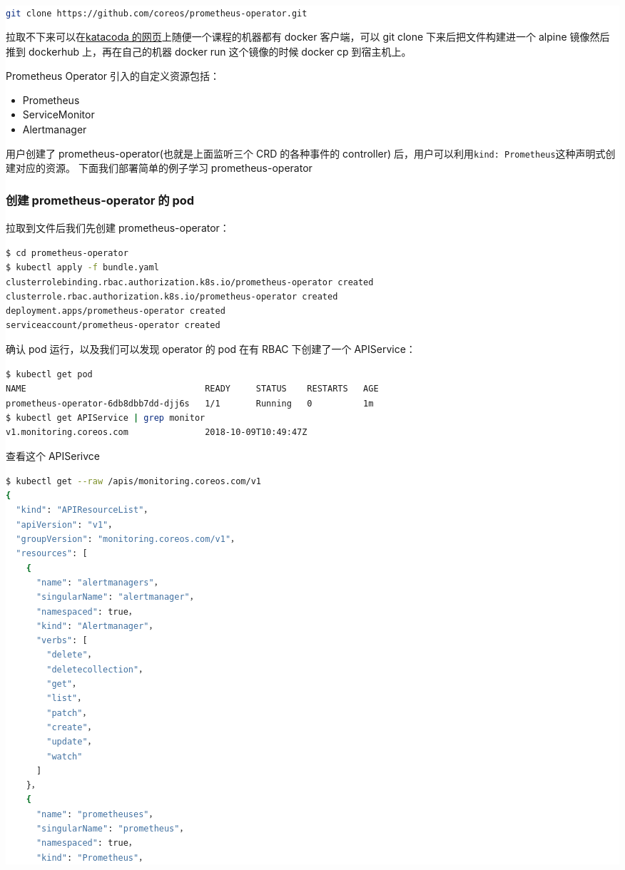 ```bash
git clone https://github.com/coreos/prometheus-operator.git
```

拉取不下来可以在<a href="https://www.katacoda.com/courses/kubernetes">katacoda 的网页</a>上随便一个课程的机器都有 docker 客户端，可以 git clone 下来后把文件构建进一个 alpine 镜像然后推到 dockerhub 上，再在自己的机器 docker run 这个镜像的时候 docker cp 到宿主机上。

Prometheus Operator 引入的自定义资源包括：

- Prometheus
- ServiceMonitor
- Alertmanager

用户创建了 prometheus-operator(也就是上面监听三个 CRD 的各种事件的 controller) 后，用户可以利用`kind: Prometheus`这种声明式创建对应的资源。
下面我们部署简单的例子学习 prometheus-operator

### 创建 prometheus-operator 的 pod

拉取到文件后我们先创建 prometheus-operator：

```bash
$ cd prometheus-operator
$ kubectl apply -f bundle.yaml
clusterrolebinding.rbac.authorization.k8s.io/prometheus-operator created
clusterrole.rbac.authorization.k8s.io/prometheus-operator created
deployment.apps/prometheus-operator created
serviceaccount/prometheus-operator created
```

确认 pod 运行，以及我们可以发现 operator 的 pod 在有 RBAC 下创建了一个 APIService：

```bash
$ kubectl get pod
NAME                                   READY     STATUS    RESTARTS   AGE
prometheus-operator-6db8dbb7dd-djj6s   1/1       Running   0          1m
$ kubectl get APIService | grep monitor
v1.monitoring.coreos.com               2018-10-09T10:49:47Z
```

查看这个 APISerivce

```bash
$ kubectl get --raw /apis/monitoring.coreos.com/v1
{
  "kind": "APIResourceList"，
  "apiVersion": "v1"，
  "groupVersion": "monitoring.coreos.com/v1"，
  "resources": [
    {
      "name": "alertmanagers"，
      "singularName": "alertmanager"，
      "namespaced": true，
      "kind": "Alertmanager"，
      "verbs": [
        "delete"，
        "deletecollection"，
        "get"，
        "list"，
        "patch"，
        "create"，
        "update"，
        "watch"
      ]
    }，
    {
      "name": "prometheuses"，
      "singularName": "prometheus"，
      "namespaced": true，
      "kind": "Prometheus"，
```